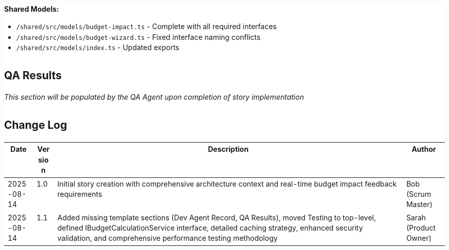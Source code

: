 **Shared Models:**
- `/shared/src/models/budget-impact.ts` - Complete with all required interfaces
- `/shared/src/models/budget-wizard.ts` - Fixed interface naming conflicts
- `/shared/src/models/index.ts` - Updated exports

## QA Results
*This section will be populated by the QA Agent upon completion of story implementation*

## Change Log
| Date | Version | Description | Author |
|------|---------|-------------|---------|
| 2025-08-14 | 1.0 | Initial story creation with comprehensive architecture context and real-time budget impact feedback requirements | Bob (Scrum Master) |
| 2025-08-14 | 1.1 | Added missing template sections (Dev Agent Record, QA Results), moved Testing to top-level, defined IBudgetCalculationService interface, detailed caching strategy, enhanced security validation, and comprehensive performance testing methodology | Sarah (Product Owner) |
